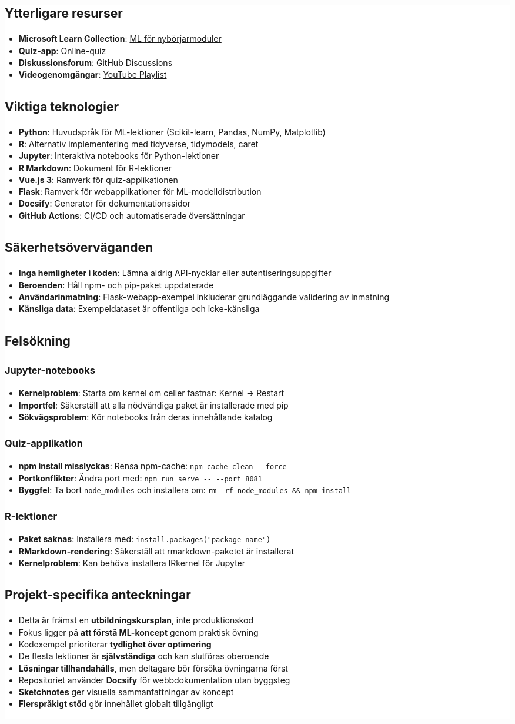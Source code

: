 ## Ytterligare resurser

- **Microsoft Learn Collection**: [ML för nybörjarmoduler](https://learn.microsoft.com/en-us/collections/qrqzamz1nn2wx3?WT.mc_id=academic-77952-bethanycheum)
- **Quiz-app**: [Online-quiz](https://ff-quizzes.netlify.app/en/ml/)
- **Diskussionsforum**: [GitHub Discussions](https://github.com/microsoft/ML-For-Beginners/discussions)
- **Videogenomgångar**: [YouTube Playlist](https://aka.ms/ml-beginners-videos)

## Viktiga teknologier

- **Python**: Huvudspråk för ML-lektioner (Scikit-learn, Pandas, NumPy, Matplotlib)
- **R**: Alternativ implementering med tidyverse, tidymodels, caret
- **Jupyter**: Interaktiva notebooks för Python-lektioner
- **R Markdown**: Dokument för R-lektioner
- **Vue.js 3**: Ramverk för quiz-applikationen
- **Flask**: Ramverk för webapplikationer för ML-modelldistribution
- **Docsify**: Generator för dokumentationssidor
- **GitHub Actions**: CI/CD och automatiserade översättningar

## Säkerhetsöverväganden

- **Inga hemligheter i koden**: Lämna aldrig API-nycklar eller autentiseringsuppgifter
- **Beroenden**: Håll npm- och pip-paket uppdaterade
- **Användarinmatning**: Flask-webapp-exempel inkluderar grundläggande validering av inmatning
- **Känsliga data**: Exempeldataset är offentliga och icke-känsliga

## Felsökning

### Jupyter-notebooks

- **Kernelproblem**: Starta om kernel om celler fastnar: Kernel → Restart
- **Importfel**: Säkerställ att alla nödvändiga paket är installerade med pip
- **Sökvägsproblem**: Kör notebooks från deras innehållande katalog

### Quiz-applikation

- **npm install misslyckas**: Rensa npm-cache: `npm cache clean --force`
- **Portkonflikter**: Ändra port med: `npm run serve -- --port 8081`
- **Byggfel**: Ta bort `node_modules` och installera om: `rm -rf node_modules && npm install`

### R-lektioner

- **Paket saknas**: Installera med: `install.packages("package-name")`
- **RMarkdown-rendering**: Säkerställ att rmarkdown-paketet är installerat
- **Kernelproblem**: Kan behöva installera IRkernel för Jupyter

## Projekt-specifika anteckningar

- Detta är främst en **utbildningskursplan**, inte produktionskod
- Fokus ligger på **att förstå ML-koncept** genom praktisk övning
- Kodexempel prioriterar **tydlighet över optimering**
- De flesta lektioner är **självständiga** och kan slutföras oberoende
- **Lösningar tillhandahålls**, men deltagare bör försöka övningarna först
- Repositoriet använder **Docsify** för webbdokumentation utan byggsteg
- **Sketchnotes** ger visuella sammanfattningar av koncept
- **Flerspråkigt stöd** gör innehållet globalt tillgängligt

---